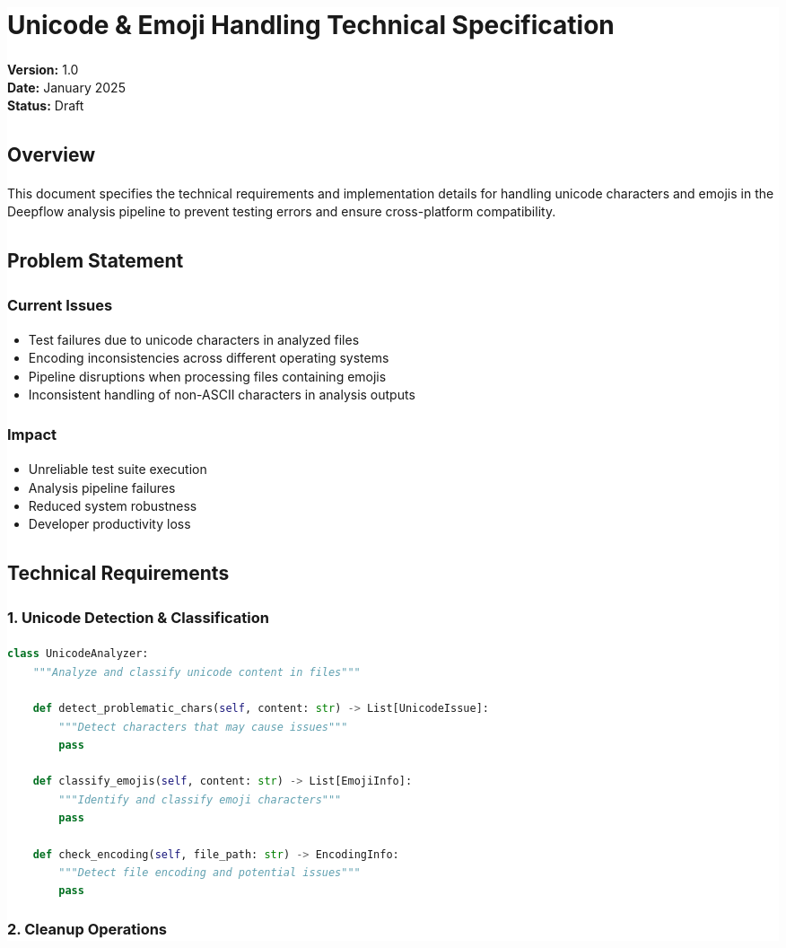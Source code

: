 # Unicode & Emoji Handling Technical Specification

**Version:** 1.0  
**Date:** January 2025  
**Status:** Draft

## Overview

This document specifies the technical requirements and implementation details for handling unicode characters and emojis in the Deepflow analysis pipeline to prevent testing errors and ensure cross-platform compatibility.

## Problem Statement

### Current Issues
- Test failures due to unicode characters in analyzed files
- Encoding inconsistencies across different operating systems
- Pipeline disruptions when processing files containing emojis
- Inconsistent handling of non-ASCII characters in analysis outputs

### Impact
- Unreliable test suite execution
- Analysis pipeline failures
- Reduced system robustness
- Developer productivity loss

## Technical Requirements

### 1. Unicode Detection & Classification

```python
class UnicodeAnalyzer:
    """Analyze and classify unicode content in files"""
    
    def detect_problematic_chars(self, content: str) -> List[UnicodeIssue]:
        """Detect characters that may cause issues"""
        pass
        
    def classify_emojis(self, content: str) -> List[EmojiInfo]:
        """Identify and classify emoji characters"""
        pass
        
    def check_encoding(self, file_path: str) -> EncodingInfo:
        """Detect file encoding and potential issues"""
        pass
```

### 2. Cleanup Operations
